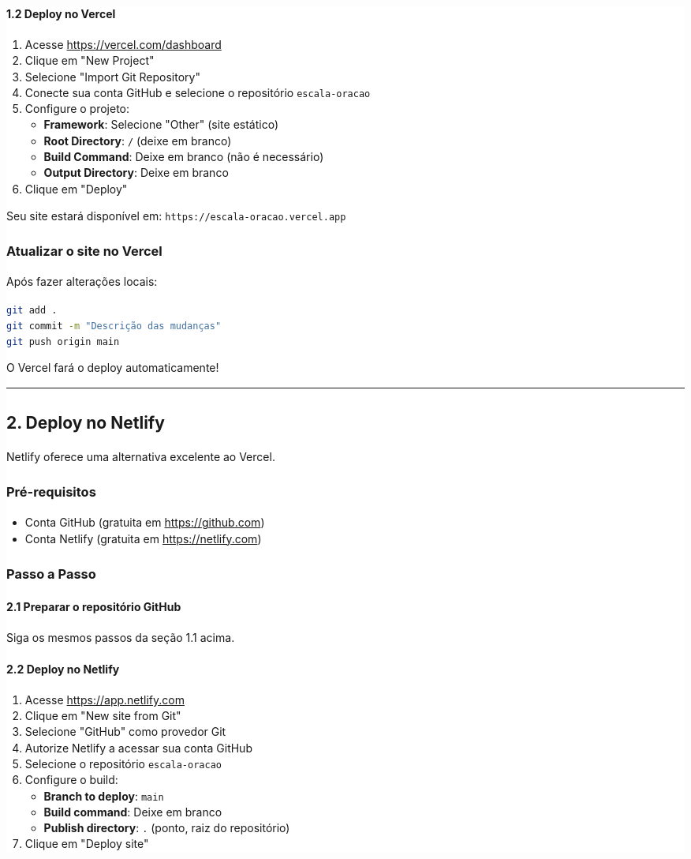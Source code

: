 #### 1.2 Deploy no Vercel

1. Acesse https://vercel.com/dashboard
2. Clique em "New Project"
3. Selecione "Import Git Repository"
4. Conecte sua conta GitHub e selecione o repositório `escala-oracao`
5. Configure o projeto:
   - **Framework**: Selecione "Other" (site estático)
   - **Root Directory**: `/` (deixe em branco)
   - **Build Command**: Deixe em branco (não é necessário)
   - **Output Directory**: Deixe em branco
6. Clique em "Deploy"

Seu site estará disponível em: `https://escala-oracao.vercel.app`

### Atualizar o site no Vercel

Após fazer alterações locais:
```bash
git add .
git commit -m "Descrição das mudanças"
git push origin main
```

O Vercel fará o deploy automaticamente!

---

## 2. Deploy no Netlify

Netlify oferece uma alternativa excelente ao Vercel.

### Pré-requisitos
- Conta GitHub (gratuita em https://github.com)
- Conta Netlify (gratuita em https://netlify.com)

### Passo a Passo

#### 2.1 Preparar o repositório GitHub

Siga os mesmos passos da seção 1.1 acima.

#### 2.2 Deploy no Netlify

1. Acesse https://app.netlify.com
2. Clique em "New site from Git"
3. Selecione "GitHub" como provedor Git
4. Autorize Netlify a acessar sua conta GitHub
5. Selecione o repositório `escala-oracao`
6. Configure o build:
   - **Branch to deploy**: `main`
   - **Build command**: Deixe em branco
   - **Publish directory**: `.` (ponto, raiz do repositório)
7. Clique em "Deploy site"
